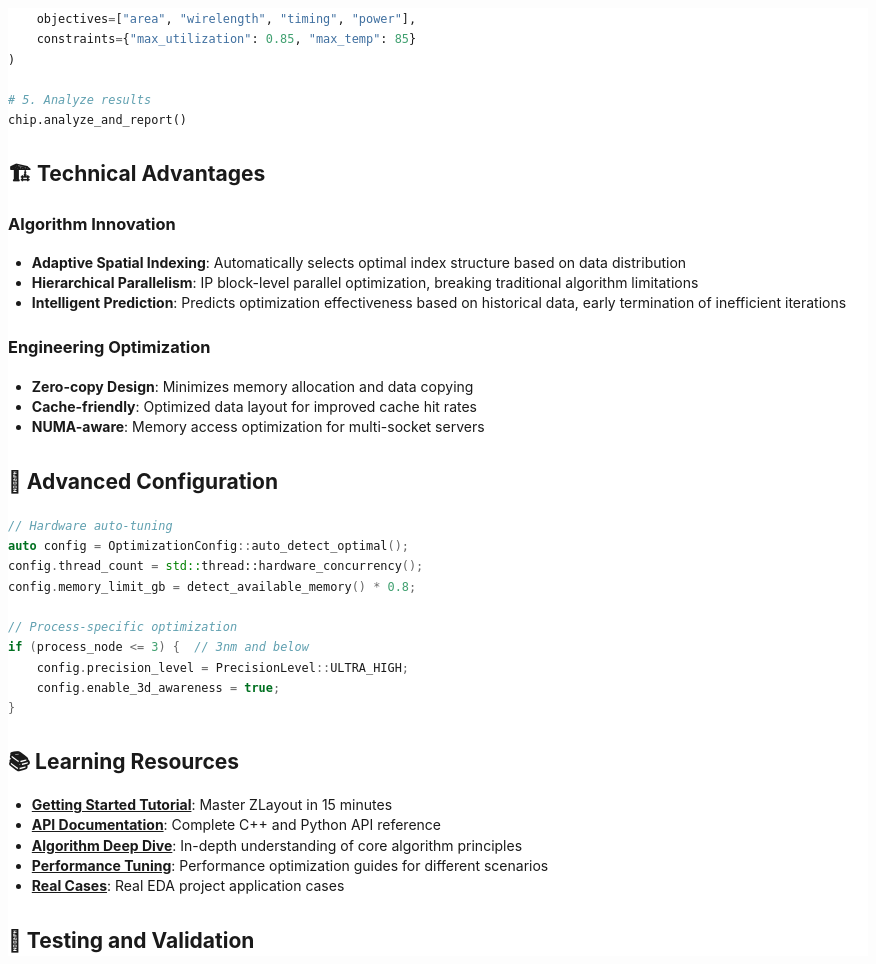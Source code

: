 ```python
    objectives=["area", "wirelength", "timing", "power"],
    constraints={"max_utilization": 0.85, "max_temp": 85}
)

# 5. Analyze results
chip.analyze_and_report()
```

## 🏗️ Technical Advantages

### Algorithm Innovation
- **Adaptive Spatial Indexing**: Automatically selects optimal index structure based on data distribution
- **Hierarchical Parallelism**: IP block-level parallel optimization, breaking traditional algorithm limitations
- **Intelligent Prediction**: Predicts optimization effectiveness based on historical data, early termination of inefficient iterations

### Engineering Optimization
- **Zero-copy Design**: Minimizes memory allocation and data copying
- **Cache-friendly**: Optimized data layout for improved cache hit rates
- **NUMA-aware**: Memory access optimization for multi-socket servers

## 🔧 Advanced Configuration

```cpp
// Hardware auto-tuning
auto config = OptimizationConfig::auto_detect_optimal();
config.thread_count = std::thread::hardware_concurrency();
config.memory_limit_gb = detect_available_memory() * 0.8;

// Process-specific optimization
if (process_node <= 3) {  // 3nm and below
    config.precision_level = PrecisionLevel::ULTRA_HIGH;
    config.enable_3d_awareness = true;
}
```

## 📚 Learning Resources

- **[Getting Started Tutorial](docs/tutorials/getting_started.md)**: Master ZLayout in 15 minutes
- **[API Documentation](docs/api/)**: Complete C++ and Python API reference
- **[Algorithm Deep Dive](docs/algorithms/)**: In-depth understanding of core algorithm principles
- **[Performance Tuning](docs/performance/)**: Performance optimization guides for different scenarios
- **[Real Cases](docs/examples/)**: Real EDA project application cases

## 🧪 Testing and Validation
